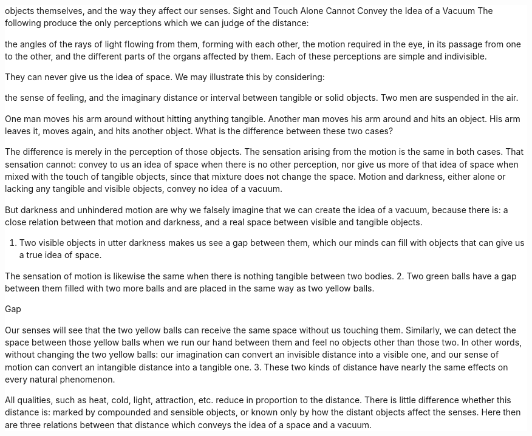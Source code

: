 objects themselves, and
the way they affect our senses.
Sight and Touch Alone Cannot Convey the Idea of a Vacuum
The following produce the only perceptions which we can judge of the distance:

the angles of the rays of light flowing from them, forming with each other,
the motion required in the eye, in its passage from one to the other, and
the different parts of the organs affected by them.
Each of these perceptions are simple and indivisible.

They can never give us the idea of space.
We may illustrate this by considering:

the sense of feeling, and
the imaginary distance or interval between tangible or solid objects.
Two men are suspended in the air.

One man moves his arm around without hitting anything tangible.
Another man moves his arm around and hits an object.
His arm leaves it, moves again, and hits another object.
What is the difference between these two cases?

The difference is merely in the perception of those objects.
The sensation arising from the motion is the same in both cases.
That sensation cannot:
convey to us an idea of space when there is no other perception, nor
give us more of that idea of space when mixed with the touch of tangible objects, since that mixture does not change the space.
Motion and darkness, either alone or lacking any tangible and visible objects, convey no idea of a vacuum.

But darkness and unhindered motion are why we falsely imagine that we can create the idea of a vacuum, because there is:
a close relation between that motion and darkness, and
a real space between visible and tangible objects.
1. Two visible objects in utter darkness makes us see a gap between them, which our minds can fill with objects that can give us a true idea of space.

The sensation of motion is likewise the same when there is nothing tangible between two bodies.
2. Two green balls have a gap between them filled with two more balls and are placed in the same way as two yellow balls.

Gap

Our senses will see that the two yellow balls can receive the same space without us touching them.
Similarly, we can detect the space between those yellow balls when we run our hand between them and feel no objects other than those two.
In other words, without changing the two yellow balls:
our imagination can convert an invisible distance into a visible one, and
our sense of motion can convert an intangible distance into a tangible one.
3. These two kinds of distance have nearly the same effects on every natural phenomenon.

All qualities, such as heat, cold, light, attraction, etc. reduce in proportion to the distance.
There is little difference whether this distance is:
marked by compounded and sensible objects, or
known only by how the distant objects affect the senses.
Here then are three relations between that distance which conveys the idea of a space and a vacuum.

